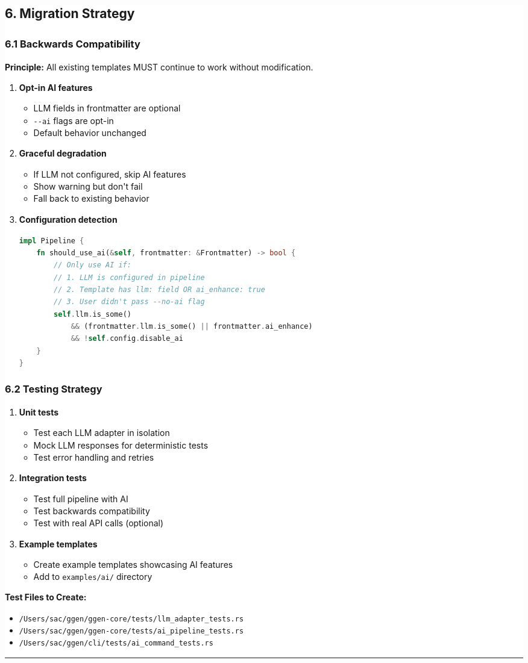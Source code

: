 
## 6. Migration Strategy

### 6.1 Backwards Compatibility

**Principle:** All existing templates MUST continue to work without modification.

1. **Opt-in AI features**
   - LLM fields in frontmatter are optional
   - `--ai` flags are opt-in
   - Default behavior unchanged

2. **Graceful degradation**
   - If LLM not configured, skip AI features
   - Show warning but don't fail
   - Fall back to existing behavior

3. **Configuration detection**
   ```rust
   impl Pipeline {
       fn should_use_ai(&self, frontmatter: &Frontmatter) -> bool {
           // Only use AI if:
           // 1. LLM is configured in pipeline
           // 2. Template has llm: field OR ai_enhance: true
           // 3. User didn't pass --no-ai flag
           self.llm.is_some()
               && (frontmatter.llm.is_some() || frontmatter.ai_enhance)
               && !self.config.disable_ai
       }
   }
   ```

### 6.2 Testing Strategy

1. **Unit tests**
   - Test each LLM adapter in isolation
   - Mock LLM responses for deterministic tests
   - Test error handling and retries

2. **Integration tests**
   - Test full pipeline with AI
   - Test backwards compatibility
   - Test with real API calls (optional)

3. **Example templates**
   - Create example templates showcasing AI features
   - Add to `examples/ai/` directory

**Test Files to Create:**
- `/Users/sac/ggen/ggen-core/tests/llm_adapter_tests.rs`
- `/Users/sac/ggen/ggen-core/tests/ai_pipeline_tests.rs`
- `/Users/sac/ggen/cli/tests/ai_command_tests.rs`

---
